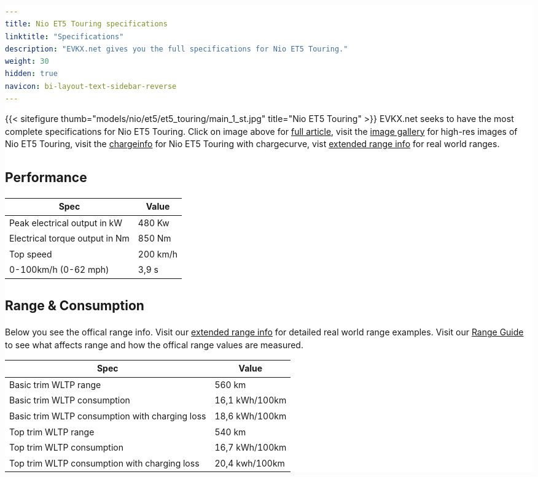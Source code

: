 ```yaml
---
title: Nio ET5 Touring specifications
linktitle: "Specifications"
description: "EVKX.net gives you the full specifications for Nio ET5 Touring."
weight: 30
hidden: true
navicon: bi-layout-text-sidebar-reverse
---
```

{{< sitefigure thumb="models/nio/et5/et5_touring/main_1_st.jpg" title="Nio ET5 Touring" >}}
EVKX.net seeks to have the most complete specifications for Nio ET5 Touring. Click on image above for [full article](../), visit the [image gallery](../gallery/) for high-res images of Nio ET5 Touring, visit the [chargeinfo](../chargecurve/) for Nio ET5 Touring with chargecurve, vist [extended range info](../rangeandconsumption/) for real world ranges. 


## Performance

<table class="table">
<thead>
<tr><th>Spec</th><th>Value</th></tr>
</thead>
<tbody>
<tr><td>Peak electrical output in kW</td><td>480 Kw</td></tr>
<tr><td>Electrical torque output in Nm</td><td>850 Nm</td></tr>
<tr><td>Top speed</td><td>200 km/h</td></tr>
<tr><td>0-100km/h (0-62 mph)</td><td>3,9 s</td></tr>
</tbody>
</table>



## Range & Consumption

Below you see the offical range info. Visit our [extended range info](../rangeandconsumption/) for detailed real world range examples. Visit our [Range Guide](../../../../../guides/understandingrange/) to see what affects range and how the offical range values are measured.
<table class="table">
<thead>
<tr><th>Spec</th><th>Value</th></tr>
</thead>
<tbody>
<tr><td>Basic trim WLTP range</td><td>560 km</td></tr>
<tr><td>Basic trim WLTP consumption</td><td>16,1 kWh/100km</td></tr>
<tr><td>Basic trim WLTP consumption with charging loss</td><td>18,6 kWh/100km</td></tr>
<tr><td>Top trim WLTP range</td><td>540 km</td></tr>
<tr><td>Top trim WLTP consumption</td><td>16,7 kWh/100km</td></tr>
<tr><td>Top trim WLTP consumption with charging loss</td><td>20,4 kwh/100km</td></tr>
</tbody>
</table>
